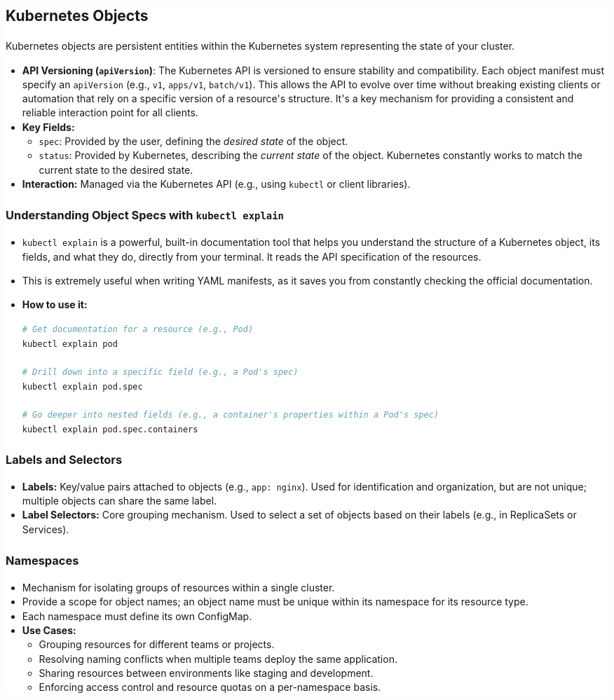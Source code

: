 ## Kubernetes Objects

Kubernetes objects are persistent entities within the Kubernetes system representing the state of your cluster.

-   **API Versioning (`apiVersion`)**: The Kubernetes API is versioned to ensure stability and compatibility. Each object manifest must specify an `apiVersion` (e.g., `v1`, `apps/v1`, `batch/v1`). This allows the API to evolve over time without breaking existing clients or automation that rely on a specific version of a resource's structure. It's a key mechanism for providing a consistent and reliable interaction point for all clients.
-   **Key Fields:**
    -   `spec`: Provided by the user, defining the *desired state* of the object.
    -   `status`: Provided by Kubernetes, describing the *current state* of the object. Kubernetes constantly works to match the current state to the desired state.
-   **Interaction:** Managed via the Kubernetes API (e.g., using `kubectl` or client libraries).

### Understanding Object Specs with `kubectl explain`

-   `kubectl explain` is a powerful, built-in documentation tool that helps you understand the structure of a Kubernetes object, its fields, and what they do, directly from your terminal. It reads the API specification of the resources.
-   This is extremely useful when writing YAML manifests, as it saves you from constantly checking the official documentation.

-   **How to use it:**
    ```bash
    # Get documentation for a resource (e.g., Pod)
    kubectl explain pod

    # Drill down into a specific field (e.g., a Pod's spec)
    kubectl explain pod.spec

    # Go deeper into nested fields (e.g., a container's properties within a Pod's spec)
    kubectl explain pod.spec.containers
    ```

### Labels and Selectors

-   **Labels:** Key/value pairs attached to objects (e.g., `app: nginx`). Used for identification and organization, but are not unique; multiple objects can share the same label.
-   **Label Selectors:** Core grouping mechanism. Used to select a set of objects based on their labels (e.g., in ReplicaSets or Services).

### Namespaces

-   Mechanism for isolating groups of resources within a single cluster.
-   Provide a scope for object names; an object name must be unique within its namespace for its resource type.
-   Each namespace must define its own ConfigMap.
-   **Use Cases:**
    -   Grouping resources for different teams or projects.
    -   Resolving naming conflicts when multiple teams deploy the same application.
    -   Sharing resources between environments like staging and development.
    -   Enforcing access control and resource quotas on a per-namespace basis.

